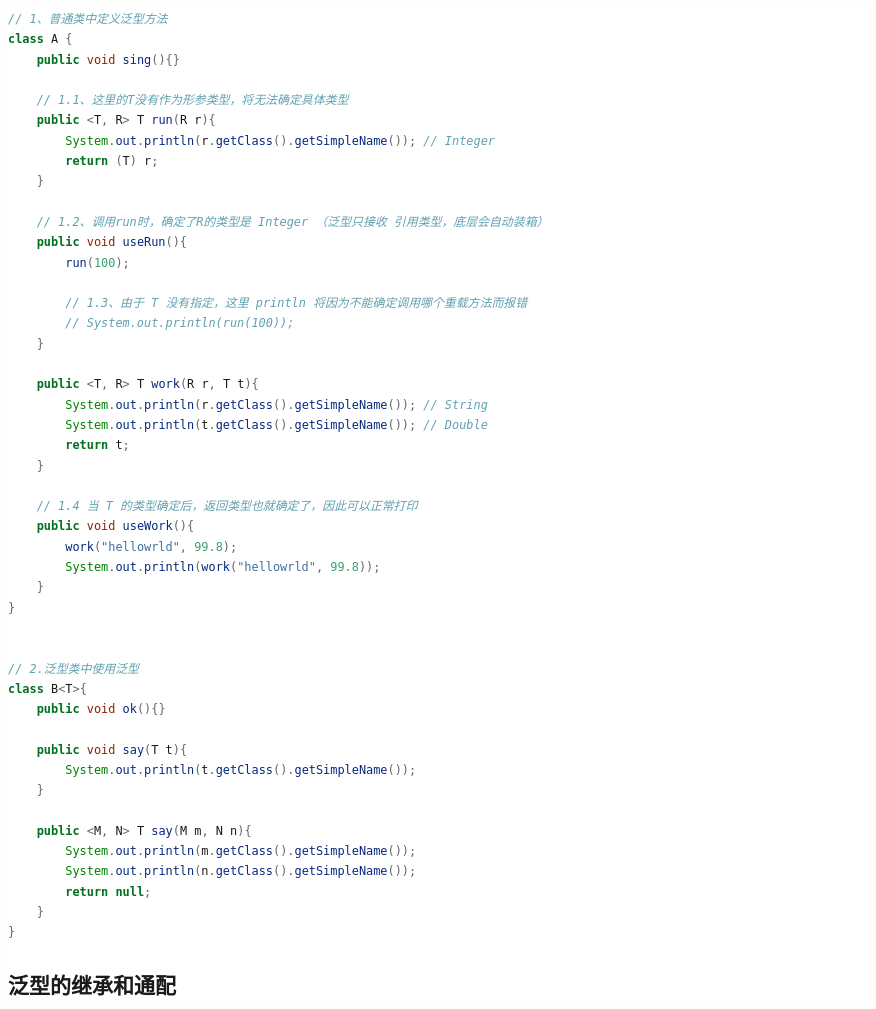 ```java
// 1、普通类中定义泛型方法
class A {
    public void sing(){}

    // 1.1、这里的T没有作为形参类型，将无法确定具体类型
    public <T, R> T run(R r){
        System.out.println(r.getClass().getSimpleName()); // Integer
        return (T) r;
    }

    // 1.2、调用run时，确定了R的类型是 Integer （泛型只接收 引用类型，底层会自动装箱）
    public void useRun(){
        run(100);

        // 1.3、由于 T 没有指定，这里 println 将因为不能确定调用哪个重载方法而报错
        // System.out.println(run(100));
    }

    public <T, R> T work(R r, T t){
        System.out.println(r.getClass().getSimpleName()); // String
        System.out.println(t.getClass().getSimpleName()); // Double
        return t;
    }

    // 1.4 当 T 的类型确定后，返回类型也就确定了，因此可以正常打印
    public void useWork(){
        work("hellowrld", 99.8);
        System.out.println(work("hellowrld", 99.8));
    }
}


// 2.泛型类中使用泛型
class B<T>{
    public void ok(){}

    public void say(T t){
        System.out.println(t.getClass().getSimpleName());
    }

    public <M, N> T say(M m, N n){
        System.out.println(m.getClass().getSimpleName());
        System.out.println(n.getClass().getSimpleName());
        return null;
    }
}
```



## 泛型的继承和通配
